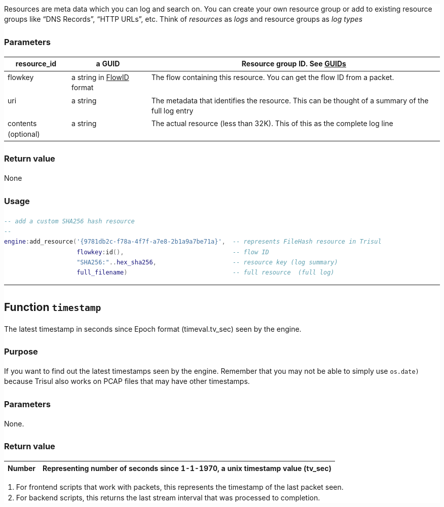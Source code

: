 Resources are meta data which you can log and search on. You can create your own resource group or add to existing resource groups like “DNS Records”, “HTTP URLs”, etc. Think of *resources* as *logs* and resource groups as *log types*

### Parameters

| resource_id         | a GUID                                                                    | Resource group ID. See [GUIDs](/docs/lua/basics#on-guids)                               |
| ------------------- | ------------------------------------------------------------------------- | ------------------------------------------------------------------------------------------------- |
| flowkey             | a string in [FlowID](/docs/lua/obj_flowid) format | The flow containing this resource. You can get the flow ID from a packet.                         |
| uri                 | a string                                                                  | The metadata that identifies the resource. This can be thought of a summary of the full log entry |
| contents (optional) | a string                                                                  | The actual resource (less than 32K). This of this as the complete log line                        |

### Return value

None

### Usage

```lua
-- add a custom SHA256 hash resource
--
engine:add_resource('{9781db2c-f78a-4f7f-a7e8-2b1a9a7be71a}',  -- represents FileHash resource in Trisul 
                    flowkey:id(),                              -- flow ID
                    "SHA256:"..hex_sha256,                     -- resource key (log summary)
                    full_filename)                             -- full resource  (full log)
```

---

## Function `timestamp`

The latest timestamp in seconds since Epoch format (timeval.tv_sec) seen by the engine.

### Purpose

If you want to find out the latest timestamps seen by the engine. Remember that you may not be able to simply use `os.date)` because Trisul also works on PCAP files that may have other timestamps.

### Parameters

None.

### Return value

| Number | Representing number of seconds since 1-1-1970, a unix timestamp value (tv_sec) |
| ------ | ------------------------------------------------------------------------------ |

1. For frontend scripts that work with packets, this represents the timestamp of the last packet seen.
2. For backend scripts, this returns the last stream interval that was processed to completion.
